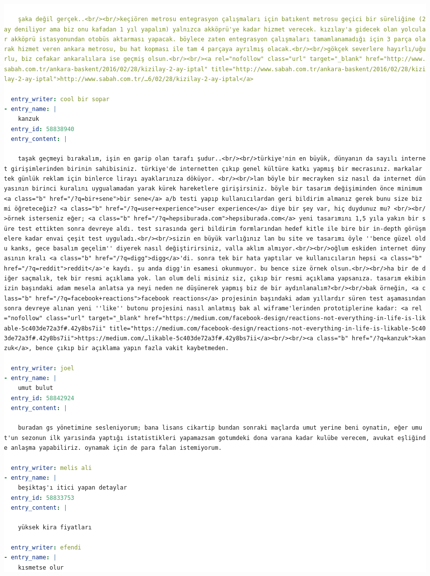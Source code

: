 ```yaml
    
    şaka değil gerçek..<br/><br/>keçiören metrosu entegrasyon çalışmaları için batıkent metrosu geçici bir süreliğine (2 ay deniliyor ama biz onu kafadan 1 yıl yapalım) yalnızca akköprü'ye kadar hizmet verecek. kızılay'a gidecek olan yolcular akköprü istasyonundan otobüs aktarması yapacak. böylece zaten entegrasyon çalışmaları tamamlanamadığı için 3 parça olarak hizmet veren ankara metrosu, bu hat kopması ile tam 4 parçaya ayrılmış olacak.<br/><br/>gökçek severlere hayırlı/uğurlu, biz cefakar ankaralılara ise geçmiş olsun.<br/><br/><a rel="nofollow" class="url" target="_blank" href="http://www.sabah.com.tr/ankara-baskent/2016/02/28/kizilay-2-ay-iptal" title="http://www.sabah.com.tr/ankara-baskent/2016/02/28/kizilay-2-ay-iptal">http://www.sabah.com.tr/…6/02/28/kizilay-2-ay-iptal</a>
   
  entry_writer: cool bir sopar
- entry_name: |
    kanzuk
  entry_id: 58838940
  entry_content: |
    
    taşak geçmeyi bırakalım, işin en garip olan tarafı şudur..<br/><br/>türkiye'nin en büyük, dünyanın da sayılı internet girişimlerinden birinin sahibisiniz. türkiye'de internetten çıkıp genel kültüre katkı yapmış bir mecrasınız. markalar tek günlük reklam için binlerce lirayı ayaklarınıza döküyor. <br/><br/>lan böyle bir mecrayken siz nasıl da internet dünyasının birinci kuralını uygualamadan yarak kürek hareketlere girişirsiniz. böyle bir tasarım değişiminden önce minimum <a class="b" href="/?q=bir+sene">bir sene</a> a/b testi yapıp kullanıcılardan geri bildirim almanız gerek bunu size biz mi öğreteceğiz? <a class="b" href="/?q=user+experience">user experience</a> diye bir şey var, hiç duydunuz mu? <br/><br/>örnek isterseniz eğer; <a class="b" href="/?q=hepsiburada.com">hepsiburada.com</a> yeni tasarımını 1,5 yıla yakın bir süre test ettikten sonra devreye aldı. test sırasında geri bildirim formlarından hedef kitle ile bire bir in-depth görüşmelere kadar envai çeşit test uyguladı.<br/><br/>sizin en büyük varlığınız lan bu site ve tasarımı öyle ''bence güzel oldu kanks, gece basalım geçelim'' diyerek nasıl değiştirirsiniz, valla aklım almıyor.<br/><br/>oğlum eskiden internet dünyasının kralı <a class="b" href="/?q=digg">digg</a>'di. sonra tek bir hata yaptılar ve kullanıcıların hepsi <a class="b" href="/?q=reddit">reddit</a>'e kaydı. şu anda digg'in esamesi okunmuyor. bu bence size örnek olsun.<br/><br/>ha bir de diğer saçmalık, tek bir resmi açıklama yok. lan olum deli misiniz siz, çıkıp bir resmi açıklama yapsanıza. tasarım ekibinizin başındaki adam mesela anlatsa ya neyi neden ne düşünerek yapmış biz de bir aydınlanalım?<br/><br/>bak örneğin, <a class="b" href="/?q=facebook+reactions">facebook reactions</a> projesinin başındaki adam yıllardır süren test aşamasından sonra devreye alınan yeni ''like'' butonu projesini nasıl anlatmış bak al wiframe'lerinden prototiplerine kadar: <a rel="nofollow" class="url" target="_blank" href="https://medium.com/facebook-design/reactions-not-everything-in-life-is-likable-5c403de72a3f#.42y8bs7ii" title="https://medium.com/facebook-design/reactions-not-everything-in-life-is-likable-5c403de72a3f#.42y8bs7ii">https://medium.com/…likable-5c403de72a3f#.42y8bs7ii</a><br/><br/><a class="b" href="/?q=kanzuk">kanzuk</a>, bence çıkıp bir açıklama yapın fazla vakit kaybetmeden.
   
  entry_writer: joel
- entry_name: |
    umut bulut
  entry_id: 58842924
  entry_content: |
    
    buradan gs yönetimine sesleniyorum; bana lisans cikartip bundan sonraki maçlarda umut yerine beni oynatin, eğer umut'un sezonun ilk yarısinda yaptığı istatistikleri yapamazsam gotumdeki dona varana kadar kulübe verecem, avukat eşliğinde anlaşma yapabiliriz. oynamak için de para falan istemiyorum.
    
  entry_writer: melis ali
- entry_name: |
    beşiktaş'ı itici yapan detaylar
  entry_id: 58833753
  entry_content: |
    
    yüksek kira fiyatları
    
  entry_writer: efendi
- entry_name: |
    kısmetse olur
```